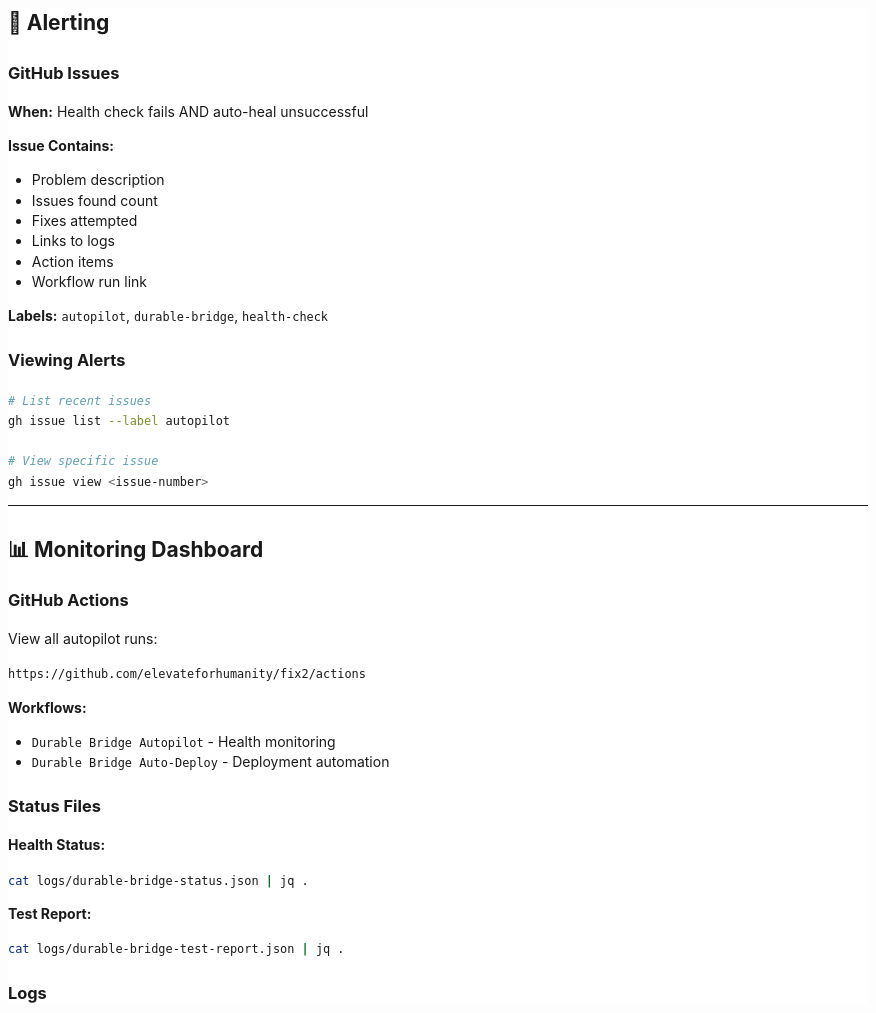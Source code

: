 ## 🚨 Alerting

### GitHub Issues

**When:** Health check fails AND auto-heal unsuccessful

**Issue Contains:**
- Problem description
- Issues found count
- Fixes attempted
- Links to logs
- Action items
- Workflow run link

**Labels:** `autopilot`, `durable-bridge`, `health-check`

### Viewing Alerts

```bash
# List recent issues
gh issue list --label autopilot

# View specific issue
gh issue view <issue-number>
```

---

## 📊 Monitoring Dashboard

### GitHub Actions

View all autopilot runs:
```
https://github.com/elevateforhumanity/fix2/actions
```

**Workflows:**
- `Durable Bridge Autopilot` - Health monitoring
- `Durable Bridge Auto-Deploy` - Deployment automation

### Status Files

**Health Status:**
```bash
cat logs/durable-bridge-status.json | jq .
```

**Test Report:**
```bash
cat logs/durable-bridge-test-report.json | jq .
```

### Logs
